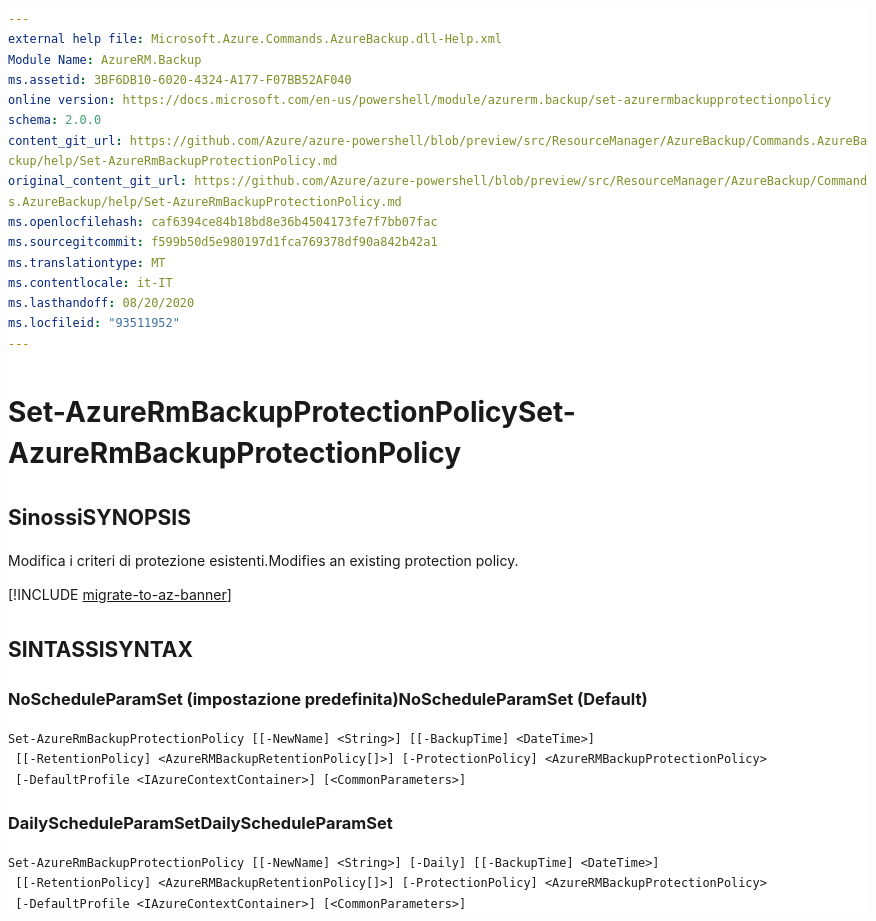 ```yaml
---
external help file: Microsoft.Azure.Commands.AzureBackup.dll-Help.xml
Module Name: AzureRM.Backup
ms.assetid: 3BF6DB10-6020-4324-A177-F07BB52AF040
online version: https://docs.microsoft.com/en-us/powershell/module/azurerm.backup/set-azurermbackupprotectionpolicy
schema: 2.0.0
content_git_url: https://github.com/Azure/azure-powershell/blob/preview/src/ResourceManager/AzureBackup/Commands.AzureBackup/help/Set-AzureRmBackupProtectionPolicy.md
original_content_git_url: https://github.com/Azure/azure-powershell/blob/preview/src/ResourceManager/AzureBackup/Commands.AzureBackup/help/Set-AzureRmBackupProtectionPolicy.md
ms.openlocfilehash: caf6394ce84b18bd8e36b4504173fe7f7bb07fac
ms.sourcegitcommit: f599b50d5e980197d1fca769378df90a842b42a1
ms.translationtype: MT
ms.contentlocale: it-IT
ms.lasthandoff: 08/20/2020
ms.locfileid: "93511952"
---
```

# <span data-ttu-id="c3409-101">Set-AzureRmBackupProtectionPolicy</span><span class="sxs-lookup"><span data-stu-id="c3409-101">Set-AzureRmBackupProtectionPolicy</span></span>

## <span data-ttu-id="c3409-102">Sinossi</span><span class="sxs-lookup"><span data-stu-id="c3409-102">SYNOPSIS</span></span>
<span data-ttu-id="c3409-103">Modifica i criteri di protezione esistenti.</span><span class="sxs-lookup"><span data-stu-id="c3409-103">Modifies an existing protection policy.</span></span>

[!INCLUDE [migrate-to-az-banner](../../includes/migrate-to-az-banner.md)]

## <span data-ttu-id="c3409-104">SINTASSI</span><span class="sxs-lookup"><span data-stu-id="c3409-104">SYNTAX</span></span>

### <span data-ttu-id="c3409-105">NoScheduleParamSet (impostazione predefinita)</span><span class="sxs-lookup"><span data-stu-id="c3409-105">NoScheduleParamSet (Default)</span></span>
```
Set-AzureRmBackupProtectionPolicy [[-NewName] <String>] [[-BackupTime] <DateTime>]
 [[-RetentionPolicy] <AzureRMBackupRetentionPolicy[]>] [-ProtectionPolicy] <AzureRMBackupProtectionPolicy>
 [-DefaultProfile <IAzureContextContainer>] [<CommonParameters>]
```

### <span data-ttu-id="c3409-106">DailyScheduleParamSet</span><span class="sxs-lookup"><span data-stu-id="c3409-106">DailyScheduleParamSet</span></span>
```
Set-AzureRmBackupProtectionPolicy [[-NewName] <String>] [-Daily] [[-BackupTime] <DateTime>]
 [[-RetentionPolicy] <AzureRMBackupRetentionPolicy[]>] [-ProtectionPolicy] <AzureRMBackupProtectionPolicy>
 [-DefaultProfile <IAzureContextContainer>] [<CommonParameters>]
```
